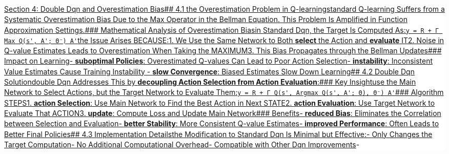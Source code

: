 [Section 4: Double Dqn and Overestimation Bias## 4.1 the Overestimation Problem in Q-learningstandard Q-learning Suffers from a Systematic Overestimation Bias Due to the Max Operator in the Bellman Equation. This Problem Is Amplified in Function Approximation Settings.### Mathematical Analysis of Overestimation Biasin Standard Dqn, the Target Is Computed As:```y = R + Γ Max Q(s', A'; Θ⁻) A'```the Issue Arises BECAUSE:1. We Use the Same Network to Both **select** the Action and **evaluate** IT2. Noise in Q-value Estimates Leads to Overestimation When Taking the MAXIMUM3. This Bias Propagates through the Bellman Updates### Impact on Learning- **suboptimal Policies**: Overestimated Q-values Can Lead to Poor Action Selection- **instability**: Inconsistent Value Estimates Cause Training Instability - **slow Convergence**: Biased Estimates Slow Down Learning## 4.2 Double Dqn Solutiondouble Dqn Addresses This by **decoupling Action Selection from Action Evaluation**:### Key Insightuse the Main Network to Select Actions, but the Target Network to Evaluate Them:```y = R + Γ Q(s', Argmax Q(s', A'; Θ), Θ⁻) A'```### Algorithm STEPS1. **action Selection**: Use Main Network to Find the Best Action in Next STATE2. **action Evaluation**: Use Target Network to Evaluate That ACTION3. **update**: Compute Loss and Update Main Network### Benefits- **reduced Bias**: Eliminates the Correlation between Selection and Evaluation- **better Stability**: More Consistent Q-value Estimates- **improved Performance**: Often Leads to Better Final Policies## 4.3 Implementation Detailsthe Modification to Standard Dqn Is Minimal but Effective:- Only Changes the Target Computation- No Additional Computational Overhead- Compatible with Other Dqn Improvements](#section-4-double-dqn-and-overestimation-bias-41-the-overestimation-problem-in-q-learningstandard-q-learning-suffers-from-a-systematic-overestimation-bias-due-to-the-max-operator-in-the-bellman-equation-this-problem-is-amplified-in-function-approximation-settings-mathematical-analysis-of-overestimation-biasin-standard-dqn-the-target-is-computed-asy--r--γ-max-qs-a-θ-athe-issue-arises-because1-we-use-the-same-network-to-both-select-the-action-and-evaluate-it2-noise-in-q-value-estimates-leads-to-overestimation-when-taking-the-maximum3-this-bias-propagates-through-the-bellman-updates-impact-on-learning--suboptimal-policies-overestimated-q-values-can-lead-to-poor-action-selection--instability-inconsistent-value-estimates-cause-training-instability---slow-convergence-biased-estimates-slow-down-learning-42-double-dqn-solutiondouble-dqn-addresses-this-by-decoupling-action-selection-from-action-evaluation-key-insightuse-the-main-network-to-select-actions-but-the-target-network-to-evaluate-themy--r--γ-qs-argmax-qs-a-θ-θ-a-algorithm-steps1-action-selection-use-main-network-to-find-the-best-action-in-next-state2-action-evaluation-use-target-network-to-evaluate-that-action3-update-compute-loss-and-update-main-network-benefits--reduced-bias-eliminates-the-correlation-between-selection-and-evaluation--better-stability-more-consistent-q-value-estimates--improved-performance-often-leads-to-better-final-policies-43-implementation-detailsthe-modification-to-standard-dqn-is-minimal-but-effective--only-changes-the-target-computation--no-additional-computational-overhead--compatible-with-other-dqn-improvements)-